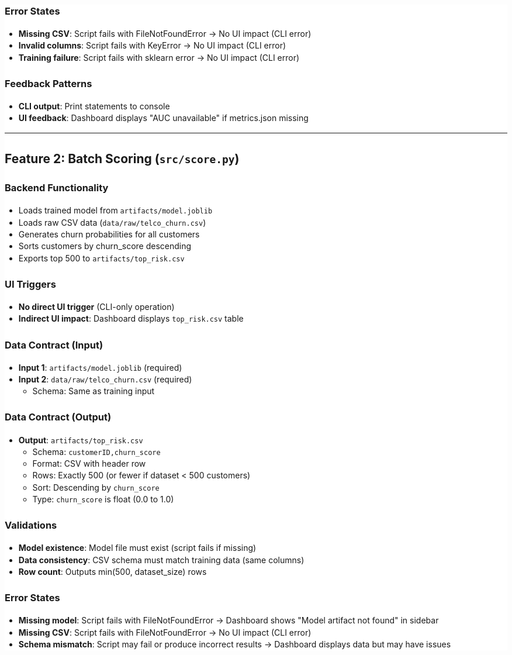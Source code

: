 ### Error States
- **Missing CSV**: Script fails with FileNotFoundError → No UI impact (CLI error)
- **Invalid columns**: Script fails with KeyError → No UI impact (CLI error)
- **Training failure**: Script fails with sklearn error → No UI impact (CLI error)

### Feedback Patterns
- **CLI output**: Print statements to console
- **UI feedback**: Dashboard displays "AUC unavailable" if metrics.json missing

---

## Feature 2: Batch Scoring (`src/score.py`)

### Backend Functionality
- Loads trained model from `artifacts/model.joblib`
- Loads raw CSV data (`data/raw/telco_churn.csv`)
- Generates churn probabilities for all customers
- Sorts customers by churn_score descending
- Exports top 500 to `artifacts/top_risk.csv`

### UI Triggers
- **No direct UI trigger** (CLI-only operation)
- **Indirect UI impact**: Dashboard displays `top_risk.csv` table

### Data Contract (Input)
- **Input 1**: `artifacts/model.joblib` (required)
- **Input 2**: `data/raw/telco_churn.csv` (required)
  - Schema: Same as training input

### Data Contract (Output)
- **Output**: `artifacts/top_risk.csv`
  - Schema: `customerID,churn_score`
  - Format: CSV with header row
  - Rows: Exactly 500 (or fewer if dataset < 500 customers)
  - Sort: Descending by `churn_score`
  - Type: `churn_score` is float (0.0 to 1.0)

### Validations
- **Model existence**: Model file must exist (script fails if missing)
- **Data consistency**: CSV schema must match training data (same columns)
- **Row count**: Outputs min(500, dataset_size) rows

### Error States
- **Missing model**: Script fails with FileNotFoundError → Dashboard shows "Model artifact not found" in sidebar
- **Missing CSV**: Script fails with FileNotFoundError → No UI impact (CLI error)
- **Schema mismatch**: Script may fail or produce incorrect results → Dashboard displays data but may have issues
